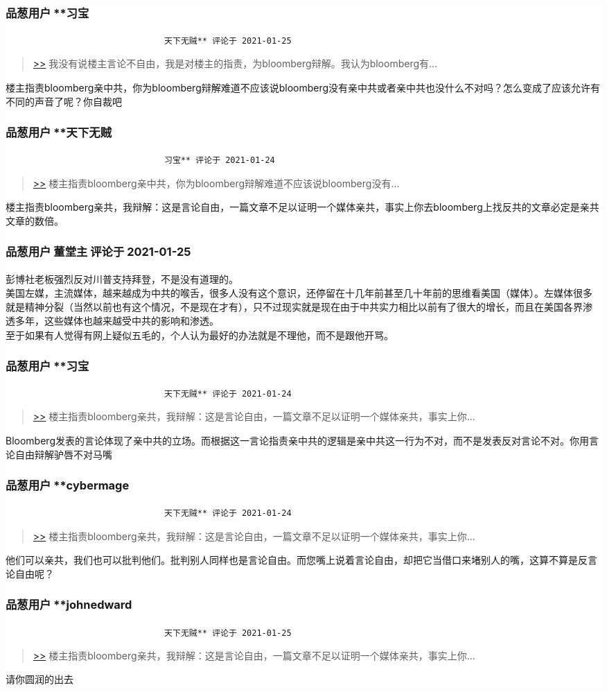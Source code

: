 
            
### 品葱用户 **习宝				
									天下无贼** 评论于 2021-01-25
        
> [\>>]( "/article/item_id-590192#") 我没有说楼主言论不自由，我是对楼主的指责，为bloomberg辩解。我认为bloomberg有...

  
楼主指责bloomberg亲中共，你为bloomberg辩解难道不应该说bloomberg没有亲中共或者亲中共也没什么不对吗？怎么变成了应该允许有不同的声音了呢？你自裁吧
        


            
### 品葱用户 **天下无贼				
									习宝** 评论于 2021-01-24
        
> [\>>]( "/article/item_id-590216#") 楼主指责bloomberg亲中共，你为bloomberg辩解难道不应该说bloomberg没有...

  
  
楼主指责bloomberg亲共，我辩解：这是言论自由，一篇文章不足以证明一个媒体亲共，事实上你去bloomberg上找反共的文章必定是亲共文章的数倍。
        


            
### 品葱用户 **董堂主** 评论于 2021-01-25
        
彭博社老板强烈反对川普支持拜登，不是没有道理的。  
美国左媒，主流媒体，越来越成为中共的喉舌，很多人没有这个意识，还停留在十几年前甚至几十年前的思维看美国（媒体）。左媒体很多就是精神分裂（当然以前也有这个情况，不是现在才有），只不过现实就是现在由于中共实力相比以前有了很大的增长，而且在美国各界渗透多年，这些媒体也越来越受中共的影响和渗透。  
至于如果有人觉得有网上疑似五毛的，个人认为最好的办法就是不理他，而不是跟他开骂。
        


            
### 品葱用户 **习宝				
									天下无贼** 评论于 2021-01-24
        
> [\>>]( "/article/item_id-590218#") 楼主指责bloomberg亲共，我辩解：这是言论自由，一篇文章不足以证明一个媒体亲共，事实上你...

  
Bloomberg发表的言论体现了亲中共的立场。而根据这一言论指责亲中共的逻辑是亲中共这一行为不对，而不是发表反对言论不对。你用言论自由辩解驴唇不对马嘴
        


            
### 品葱用户 **cybermage				
									天下无贼** 评论于 2021-01-24
        
> [\>>]( "/article/item_id-590218#") 楼主指责bloomberg亲共，我辩解：这是言论自由，一篇文章不足以证明一个媒体亲共，事实上你...

  
  
他们可以亲共，我们也可以批判他们。批判别人同样也是言论自由。而您嘴上说着言论自由，却把它当借口来堵别人的嘴，这算不算是反言论自由呢？
        


            
### 品葱用户 **johnedward				
									天下无贼** 评论于 2021-01-25
        
> [\>>]( "/article/item_id-590218#") 楼主指责bloomberg亲共，我辩解：这是言论自由，一篇文章不足以证明一个媒体亲共，事实上你...

请你圆润的出去
        